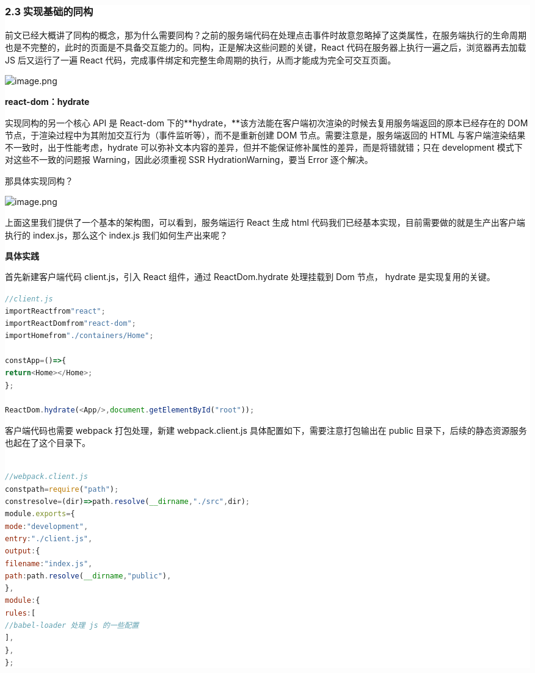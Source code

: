 ### 2.3 实现基础的同构

前文已经大概讲了同构的概念，那为什么需要同构？之前的服务端代码在处理点击事件时故意忽略掉了这类属性，在服务端执行的生命周期也是不完整的，此时的页面是不具备交互能力的。同构，正是解决这些问题的关键，React 代码在服务器上执行一遍之后，浏览器再去加载 JS 后又运行了一遍 React 代码，完成事件绑定和完整生命周期的执行，从而才能成为完全可交互页面。

![image.png](https://img.bosszhipin.com/beijin/cms/49c100ef5424b8c0f069832d3a4619b812abe361aad786f81676cc89c976cf9308776b90463d4e7fa3a876da6ecae6de.png?x-oss-process=image/quality,q_60)

  

**react-dom：hydrate**

实现同构的另一个核心 API 是 React-dom 下的**hydrate，**该方法能在客户端初次渲染的时候去复用服务端返回的原本已经存在的 DOM 节点，于渲染过程中为其附加交互行为（事件监听等），而不是重新创建 DOM 节点。需要注意是，服务端返回的 HTML 与客户端渲染结果不一致时，出于性能考虑，hydrate 可以弥补文本内容的差异，但并不能保证修补属性的差异，而是将错就错；只在 development 模式下对这些不一致的问题报 Warning，因此必须重视 SSR HydrationWarning，要当 Error 逐个解决。

那具体实现同构？

![image.png](https://img.bosszhipin.com/beijin/cms/97db63aae86e7c37cabd4fe67fc0941b12abe361aad786f81676cc89c976cf93340350acbb524820915c34480ecd700c.png?x-oss-process=image/quality,q_60)

  

上面这里我们提供了一个基本的架构图，可以看到，服务端运行 React 生成 html 代码我们已经基本实现，目前需要做的就是生产出客户端执行的 index.js，那么这个 index.js 我们如何生产出来呢？

**具体实践**

首先新建客户端代码 client.js，引入 React 组件，通过 ReactDom.hydrate 处理挂载到 Dom 节点， hydrate 是实现复用的关键。

```js
//client.js
importReactfrom"react";
importReactDomfrom"react-dom";
importHomefrom"./containers/Home";

constApp=()=>{
return<Home></Home>;
};

ReactDom.hydrate(<App/>,document.getElementById("root"));
```

客户端代码也需要 webpack 打包处理，新建 webpack.client.js 具体配置如下，需要注意打包输出在 public 目录下，后续的静态资源服务也起在了这个目录下。
```js

//webpack.client.js
constpath=require("path");
constresolve=(dir)=>path.resolve(__dirname,"./src",dir);
module.exports={
mode:"development",
entry:"./client.js",
output:{
filename:"index.js",
path:path.resolve(__dirname,"public"),
},
module:{
rules:[
//babel-loader 处理 js 的一些配置
],
},
};
```
